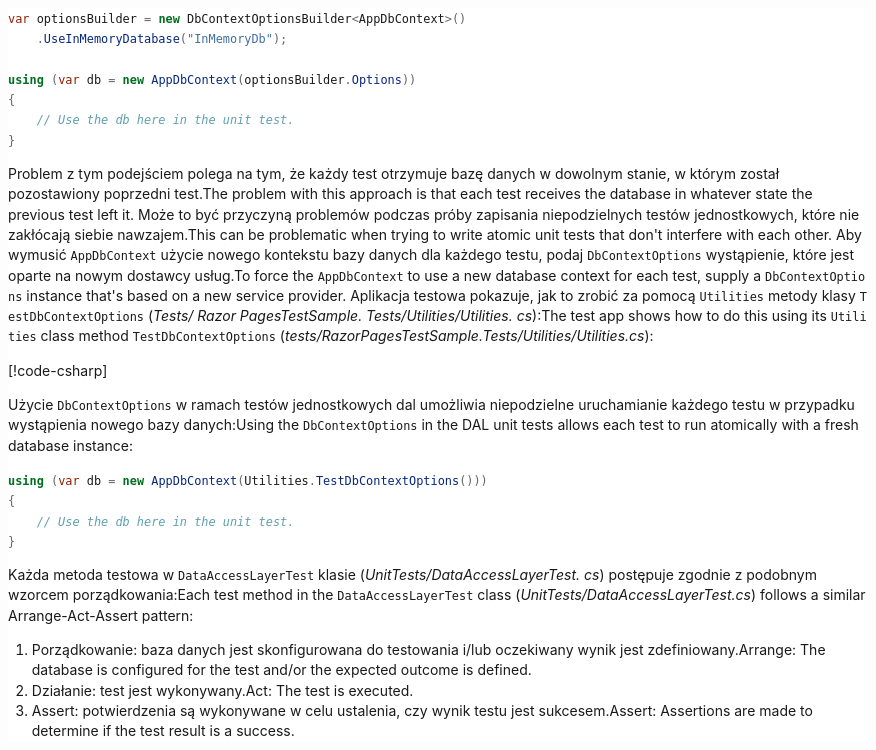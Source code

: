 ```csharp
var optionsBuilder = new DbContextOptionsBuilder<AppDbContext>()
    .UseInMemoryDatabase("InMemoryDb");

using (var db = new AppDbContext(optionsBuilder.Options))
{
    // Use the db here in the unit test.
}
```

<span data-ttu-id="b33ab-163">Problem z tym podejściem polega na tym, że każdy test otrzymuje bazę danych w dowolnym stanie, w którym został pozostawiony poprzedni test.</span><span class="sxs-lookup"><span data-stu-id="b33ab-163">The problem with this approach is that each test receives the database in whatever state the previous test left it.</span></span> <span data-ttu-id="b33ab-164">Może to być przyczyną problemów podczas próby zapisania niepodzielnych testów jednostkowych, które nie zakłócają siebie nawzajem.</span><span class="sxs-lookup"><span data-stu-id="b33ab-164">This can be problematic when trying to write atomic unit tests that don't interfere with each other.</span></span> <span data-ttu-id="b33ab-165">Aby wymusić `AppDbContext` użycie nowego kontekstu bazy danych dla każdego testu, podaj `DbContextOptions` wystąpienie, które jest oparte na nowym dostawcy usług.</span><span class="sxs-lookup"><span data-stu-id="b33ab-165">To force the `AppDbContext` to use a new database context for each test, supply a `DbContextOptions` instance that's based on a new service provider.</span></span> <span data-ttu-id="b33ab-166">Aplikacja testowa pokazuje, jak to zrobić za pomocą `Utilities` metody klasy `TestDbContextOptions` (*Tests/ Razor PagesTestSample. Tests/Utilities/Utilities. cs*):</span><span class="sxs-lookup"><span data-stu-id="b33ab-166">The test app shows how to do this using its `Utilities` class method `TestDbContextOptions` (*tests/RazorPagesTestSample.Tests/Utilities/Utilities.cs*):</span></span>

[!code-csharp[](razor-pages-tests/samples/3.x/tests/RazorPagesTestSample.Tests/Utilities/Utilities.cs?name=snippet1)]

<span data-ttu-id="b33ab-167">Użycie `DbContextOptions` w ramach testów jednostkowych dal umożliwia niepodzielne uruchamianie każdego testu w przypadku wystąpienia nowego bazy danych:</span><span class="sxs-lookup"><span data-stu-id="b33ab-167">Using the `DbContextOptions` in the DAL unit tests allows each test to run atomically with a fresh database instance:</span></span>

```csharp
using (var db = new AppDbContext(Utilities.TestDbContextOptions()))
{
    // Use the db here in the unit test.
}
```

<span data-ttu-id="b33ab-168">Każda metoda testowa w `DataAccessLayerTest` klasie (*UnitTests/DataAccessLayerTest. cs*) postępuje zgodnie z podobnym wzorcem porządkowania:</span><span class="sxs-lookup"><span data-stu-id="b33ab-168">Each test method in the `DataAccessLayerTest` class (*UnitTests/DataAccessLayerTest.cs*) follows a similar Arrange-Act-Assert pattern:</span></span>

1. <span data-ttu-id="b33ab-169">Porządkowanie: baza danych jest skonfigurowana do testowania i/lub oczekiwany wynik jest zdefiniowany.</span><span class="sxs-lookup"><span data-stu-id="b33ab-169">Arrange: The database is configured for the test and/or the expected outcome is defined.</span></span>
1. <span data-ttu-id="b33ab-170">Działanie: test jest wykonywany.</span><span class="sxs-lookup"><span data-stu-id="b33ab-170">Act: The test is executed.</span></span>
1. <span data-ttu-id="b33ab-171">Assert: potwierdzenia są wykonywane w celu ustalenia, czy wynik testu jest sukcesem.</span><span class="sxs-lookup"><span data-stu-id="b33ab-171">Assert: Assertions are made to determine if the test result is a success.</span></span>
